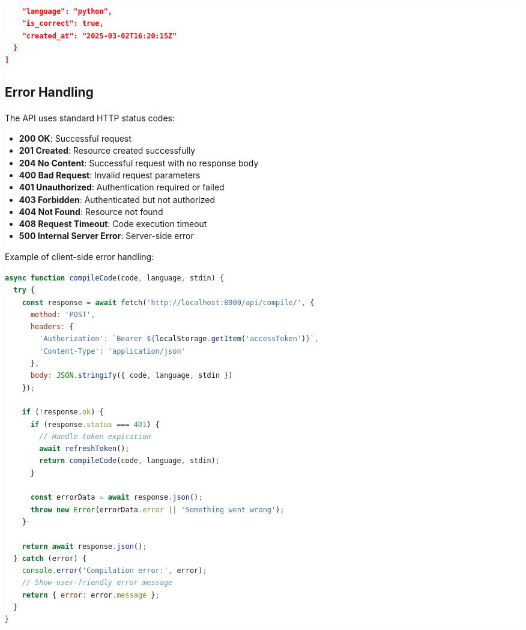 ```json
    "language": "python",
    "is_correct": true,
    "created_at": "2025-03-02T16:20:15Z"
  }
]
```

## Error Handling

The API uses standard HTTP status codes:

- **200 OK**: Successful request
- **201 Created**: Resource created successfully
- **204 No Content**: Successful request with no response body
- **400 Bad Request**: Invalid request parameters
- **401 Unauthorized**: Authentication required or failed
- **403 Forbidden**: Authenticated but not authorized
- **404 Not Found**: Resource not found
- **408 Request Timeout**: Code execution timeout
- **500 Internal Server Error**: Server-side error

Example of client-side error handling:

```javascript
async function compileCode(code, language, stdin) {
  try {
    const response = await fetch('http://localhost:8000/api/compile/', {
      method: 'POST',
      headers: {
        'Authorization': `Bearer ${localStorage.getItem('accessToken')}`,
        'Content-Type': 'application/json'
      },
      body: JSON.stringify({ code, language, stdin })
    });
    
    if (!response.ok) {
      if (response.status === 401) {
        // Handle token expiration
        await refreshToken();
        return compileCode(code, language, stdin);
      }
      
      const errorData = await response.json();
      throw new Error(errorData.error || 'Something went wrong');
    }
    
    return await response.json();
  } catch (error) {
    console.error('Compilation error:', error);
    // Show user-friendly error message
    return { error: error.message };
  }
}
```
